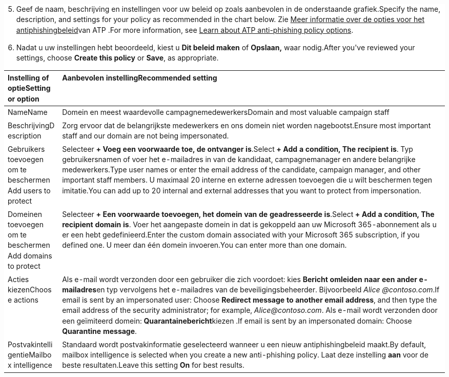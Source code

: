 5. <span data-ttu-id="6e433-215">Geef de naam, beschrijving en instellingen voor uw beleid op zoals aanbevolen in de onderstaande grafiek.</span><span class="sxs-lookup"><span data-stu-id="6e433-215">Specify the name, description, and settings for your policy as recommended in the chart below.</span></span> <span data-ttu-id="6e433-216">Zie [Meer informatie over de opties voor het antiphishingbeleid](https://docs.microsoft.com/microsoft-365/security/office-365-security/set-up-anti-phishing-policies)van ATP .</span><span class="sxs-lookup"><span data-stu-id="6e433-216">For more information, see [Learn about ATP anti-phishing policy options](https://docs.microsoft.com/microsoft-365/security/office-365-security/set-up-anti-phishing-policies).</span></span> 
    
6. <span data-ttu-id="6e433-217">Nadat u uw instellingen hebt beoordeeld, kiest u **Dit beleid maken** of **Opslaan,** waar nodig.</span><span class="sxs-lookup"><span data-stu-id="6e433-217">After you've reviewed your settings, choose **Create this policy** or **Save**, as appropriate.</span></span>
    

|<span data-ttu-id="6e433-218">**Instelling of optie**</span><span class="sxs-lookup"><span data-stu-id="6e433-218">**Setting or option**</span></span><br/>|<span data-ttu-id="6e433-219">**Aanbevolen instelling**</span><span class="sxs-lookup"><span data-stu-id="6e433-219">**Recommended setting**</span></span> <br/>|
|:-----|:-----|
|<span data-ttu-id="6e433-220">Name</span><span class="sxs-lookup"><span data-stu-id="6e433-220">Name</span></span>  <br/> |<span data-ttu-id="6e433-221">Domein en meest waardevolle campagnemedewerkers</span><span class="sxs-lookup"><span data-stu-id="6e433-221">Domain and most valuable campaign staff</span></span>  <br/> |
|<span data-ttu-id="6e433-222">Beschrijving</span><span class="sxs-lookup"><span data-stu-id="6e433-222">Description</span></span>  <br/> |<span data-ttu-id="6e433-223">Zorg ervoor dat de belangrijkste medewerkers en ons domein niet worden nagebootst.</span><span class="sxs-lookup"><span data-stu-id="6e433-223">Ensure most important staff and our domain are not being impersonated.</span></span>  <br/> |
|<span data-ttu-id="6e433-224">Gebruikers toevoegen om te beschermen</span><span class="sxs-lookup"><span data-stu-id="6e433-224">Add users to protect</span></span>  <br/> |<span data-ttu-id="6e433-225">Selecteer **+ Voeg een voorwaarde toe, de ontvanger is**.</span><span class="sxs-lookup"><span data-stu-id="6e433-225">Select **+ Add a condition, The recipient is**.</span></span> <span data-ttu-id="6e433-226">Typ gebruikersnamen of voer het e-mailadres in van de kandidaat, campagnemanager en andere belangrijke medewerkers.</span><span class="sxs-lookup"><span data-stu-id="6e433-226">Type user names or enter the email address of the candidate, campaign manager, and other important staff members.</span></span> <span data-ttu-id="6e433-227">U maximaal 20 interne en externe adressen toevoegen die u wilt beschermen tegen imitatie.</span><span class="sxs-lookup"><span data-stu-id="6e433-227">You can add up to 20 internal and external addresses that you want to protect from impersonation.</span></span>  <br/> |
|<span data-ttu-id="6e433-228">Domeinen toevoegen om te beschermen</span><span class="sxs-lookup"><span data-stu-id="6e433-228">Add domains to protect</span></span>  <br/> |<span data-ttu-id="6e433-229">Selecteer **+ Een voorwaarde toevoegen, het domein van de geadresseerde is**.</span><span class="sxs-lookup"><span data-stu-id="6e433-229">Select **+ Add a condition, The recipient domain is**.</span></span> <span data-ttu-id="6e433-230">Voer het aangepaste domein in dat is gekoppeld aan uw Microsoft 365-abonnement als u er een hebt gedefinieerd.</span><span class="sxs-lookup"><span data-stu-id="6e433-230">Enter the custom domain associated with your Microsoft 365 subscription, if you defined one.</span></span> <span data-ttu-id="6e433-231">U meer dan één domein invoeren.</span><span class="sxs-lookup"><span data-stu-id="6e433-231">You can enter more than one domain.</span></span>  <br/> |
|<span data-ttu-id="6e433-232">Acties kiezen</span><span class="sxs-lookup"><span data-stu-id="6e433-232">Choose actions</span></span>  <br/> |<span data-ttu-id="6e433-233">Als e-mail wordt verzonden door een gebruiker die zich voordoet: kies **Bericht omleiden naar een ander e-mailadres**en typ vervolgens het e-mailadres van de beveiligingsbeheerder. Bijvoorbeeld *<span><span>Alice @contoso.com*.</span><span class="sxs-lookup"><span data-stu-id="6e433-233">If email is sent by an impersonated user: Choose **Redirect message to another email address**, and then type the email address of the security administrator; for example, *Alice<span><span>@contoso.com*.</span></span>          <span data-ttu-id="6e433-234">Als e-mail wordt verzonden door een geïmiteerd domein: **Quarantainebericht**kiezen .</span><span class="sxs-lookup"><span data-stu-id="6e433-234">If email is sent by an impersonated domain: Choose **Quarantine message**.</span></span>  <br/> |
|<span data-ttu-id="6e433-235">Postvakintelligentie</span><span class="sxs-lookup"><span data-stu-id="6e433-235">Mailbox intelligence</span></span>  <br/> |<span data-ttu-id="6e433-236">Standaard wordt postvakinformatie geselecteerd wanneer u een nieuw antiphishingbeleid maakt.</span><span class="sxs-lookup"><span data-stu-id="6e433-236">By default, mailbox intelligence is selected when you create a new anti-phishing policy.</span></span> <span data-ttu-id="6e433-237">Laat deze instelling **aan** voor de beste resultaten.</span><span class="sxs-lookup"><span data-stu-id="6e433-237">Leave this setting **On** for best results.</span></span>  <br/> |